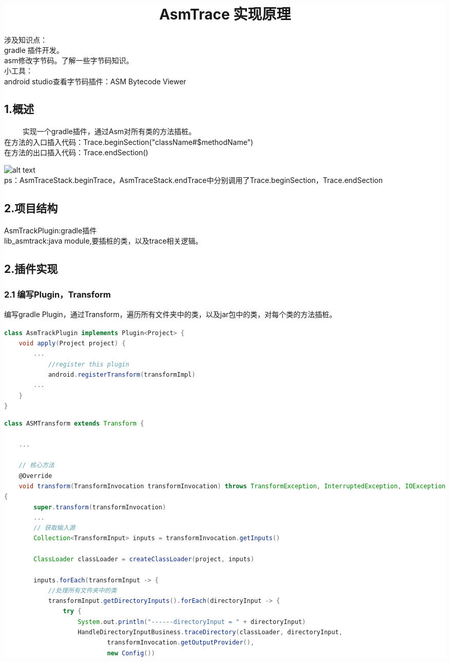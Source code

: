 
# <center> AsmTrace 实现原理


涉及知识点：<br>
gradle 插件开发。<br>
asm修改字节码。了解一些字节码知识。<br>
小工具：<br>
android studio查看字节码插件：ASM Bytecode Viewer<br>


## 1.概述
&emsp; &emsp; 实现一个gradle插件，通过Asm对所有类的方法插桩。  
在方法的入口插入代码：Trace.beginSection("className#$methodName")  
在方法的出口插入代码：Trace.endSection()

<img src="readme/imgs_principle/image1.png" alt="alt text" width="60%" ><br>
ps：AsmTraceStack.beginTrace，AsmTraceStack.endTrace中分别调用了Trace.beginSection，Trace.endSection

## 2.项目结构
AsmTrackPlugin:gradle插件  
lib_asmtrack:java module,要插桩的类，以及trace相关逻辑。

## 2.插件实现
### 2.1 编写Plugin，Transform

编写gradle Plugin，通过Transform，遍历所有文件夹中的类，以及jar包中的类，对每个类的方法插桩。

```groovy
class AsmTrackPlugin implements Plugin<Project> {
    void apply(Project project) {
        ...
            //register this plugin
            android.registerTransform(transformImpl)
        ...
    }
}
```

```groovy
class ASMTransform extends Transform {

    ...

    // 核心方法
    @Override
    void transform(TransformInvocation transformInvocation) throws TransformException, InterruptedException, IOException {
        super.transform(transformInvocation)
        ...
        // 获取输入源
        Collection<TransformInput> inputs = transformInvocation.getInputs()

        ClassLoader classLoader = createClassLoader(project, inputs)

        inputs.forEach(transformInput -> {
            //处理所有文件夹中的类
            transformInput.getDirectoryInputs().forEach(directoryInput -> {
                try {
                    System.out.println("------directoryInput = " + directoryInput)
                    HandleDirectoryInputBusiness.traceDirectory(classLoader, directoryInput,
                            transformInvocation.getOutputProvider(),
                            new Config())
```